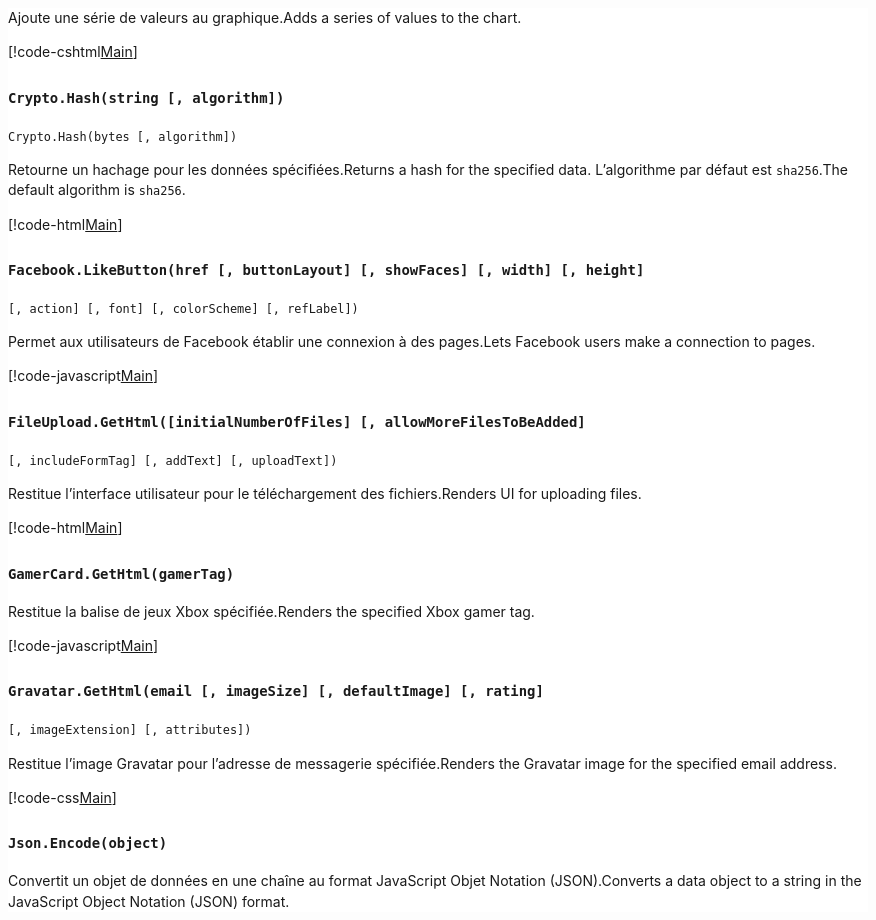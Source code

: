 <span data-ttu-id="e27ca-202">Ajoute une série de valeurs au graphique.</span><span class="sxs-lookup"><span data-stu-id="e27ca-202">Adds a series of values to the chart.</span></span>

[!code-cshtml[Main](asp-net-web-pages-api-reference/samples/sample67.cshtml)]

### `Crypto.Hash(string [, algorithm])`  
`Crypto.Hash(bytes [, algorithm])`

<span data-ttu-id="e27ca-203">Retourne un hachage pour les données spécifiées.</span><span class="sxs-lookup"><span data-stu-id="e27ca-203">Returns a hash for the specified data.</span></span> <span data-ttu-id="e27ca-204">L’algorithme par défaut est `sha256`.</span><span class="sxs-lookup"><span data-stu-id="e27ca-204">The default algorithm is `sha256`.</span></span>

[!code-html[Main](asp-net-web-pages-api-reference/samples/sample68.html)]

### `Facebook.LikeButton(href [, buttonLayout] [, showFaces] [, width] [, height]`   
 `[, action] [, font] [, colorScheme] [, refLabel])`

<span data-ttu-id="e27ca-205">Permet aux utilisateurs de Facebook établir une connexion à des pages.</span><span class="sxs-lookup"><span data-stu-id="e27ca-205">Lets Facebook users make a connection to pages.</span></span>

[!code-javascript[Main](asp-net-web-pages-api-reference/samples/sample69.js)]

### `FileUpload.GetHtml([initialNumberOfFiles] [, allowMoreFilesToBeAdded]`  
 `[, includeFormTag] [, addText] [, uploadText])`

<span data-ttu-id="e27ca-206">Restitue l’interface utilisateur pour le téléchargement des fichiers.</span><span class="sxs-lookup"><span data-stu-id="e27ca-206">Renders UI for uploading files.</span></span>

[!code-html[Main](asp-net-web-pages-api-reference/samples/sample70.html)]

### `GamerCard.GetHtml(gamerTag)`

<span data-ttu-id="e27ca-207">Restitue la balise de jeux Xbox spécifiée.</span><span class="sxs-lookup"><span data-stu-id="e27ca-207">Renders the specified Xbox gamer tag.</span></span>

[!code-javascript[Main](asp-net-web-pages-api-reference/samples/sample71.js)]

### `Gravatar.GetHtml(email [, imageSize] [, defaultImage] [, rating]`  
 `[, imageExtension] [, attributes])`

<span data-ttu-id="e27ca-208">Restitue l’image Gravatar pour l’adresse de messagerie spécifiée.</span><span class="sxs-lookup"><span data-stu-id="e27ca-208">Renders the Gravatar image for the specified email address.</span></span>

[!code-css[Main](asp-net-web-pages-api-reference/samples/sample72.css)]

### `Json.Encode(object)`

<span data-ttu-id="e27ca-209">Convertit un objet de données en une chaîne au format JavaScript Objet Notation (JSON).</span><span class="sxs-lookup"><span data-stu-id="e27ca-209">Converts a data object to a string in the JavaScript Object Notation (JSON) format.</span></span>
